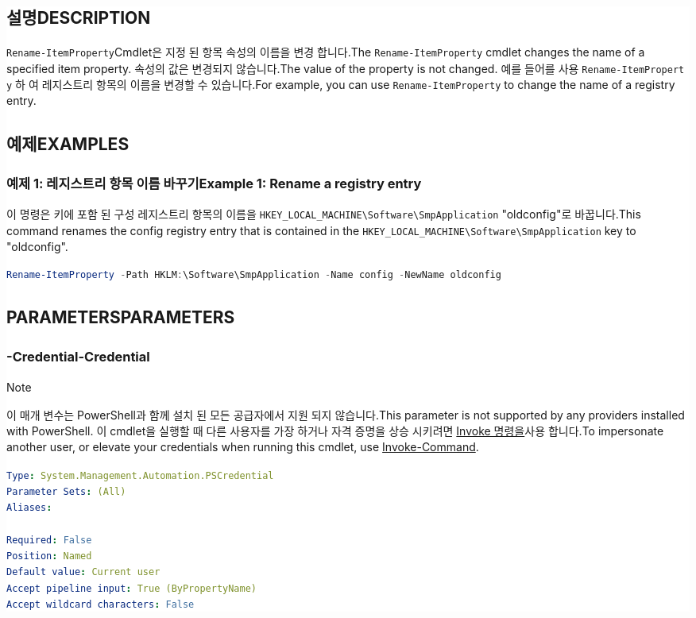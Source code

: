 ## <span data-ttu-id="1d794-109">설명</span><span class="sxs-lookup"><span data-stu-id="1d794-109">DESCRIPTION</span></span>

<span data-ttu-id="1d794-110">`Rename-ItemProperty`Cmdlet은 지정 된 항목 속성의 이름을 변경 합니다.</span><span class="sxs-lookup"><span data-stu-id="1d794-110">The `Rename-ItemProperty` cmdlet changes the name of a specified item property.</span></span>
<span data-ttu-id="1d794-111">속성의 값은 변경되지 않습니다.</span><span class="sxs-lookup"><span data-stu-id="1d794-111">The value of the property is not changed.</span></span>
<span data-ttu-id="1d794-112">예를 들어를 사용 `Rename-ItemProperty` 하 여 레지스트리 항목의 이름을 변경할 수 있습니다.</span><span class="sxs-lookup"><span data-stu-id="1d794-112">For example, you can use `Rename-ItemProperty` to change the name of a registry entry.</span></span>

## <span data-ttu-id="1d794-113">예제</span><span class="sxs-lookup"><span data-stu-id="1d794-113">EXAMPLES</span></span>

### <span data-ttu-id="1d794-114">예제 1: 레지스트리 항목 이름 바꾸기</span><span class="sxs-lookup"><span data-stu-id="1d794-114">Example 1: Rename a registry entry</span></span>

<span data-ttu-id="1d794-115">이 명령은 키에 포함 된 구성 레지스트리 항목의 이름을 `HKEY_LOCAL_MACHINE\Software\SmpApplication` "oldconfig"로 바꿉니다.</span><span class="sxs-lookup"><span data-stu-id="1d794-115">This command renames the config registry entry that is contained in the `HKEY_LOCAL_MACHINE\Software\SmpApplication` key to "oldconfig".</span></span>

```powershell
Rename-ItemProperty -Path HKLM:\Software\SmpApplication -Name config -NewName oldconfig
```

## <span data-ttu-id="1d794-116">PARAMETERS</span><span class="sxs-lookup"><span data-stu-id="1d794-116">PARAMETERS</span></span>

### <span data-ttu-id="1d794-117">-Credential</span><span class="sxs-lookup"><span data-stu-id="1d794-117">-Credential</span></span>

> [!NOTE]
> <span data-ttu-id="1d794-118">이 매개 변수는 PowerShell과 함께 설치 된 모든 공급자에서 지원 되지 않습니다.</span><span class="sxs-lookup"><span data-stu-id="1d794-118">This parameter is not supported by any providers installed with PowerShell.</span></span>
> <span data-ttu-id="1d794-119">이 cmdlet을 실행할 때 다른 사용자를 가장 하거나 자격 증명을 상승 시키려면 [Invoke 명령을](../Microsoft.PowerShell.Core/Invoke-Command.md)사용 합니다.</span><span class="sxs-lookup"><span data-stu-id="1d794-119">To impersonate another user, or elevate your credentials when running this cmdlet, use [Invoke-Command](../Microsoft.PowerShell.Core/Invoke-Command.md).</span></span>

```yaml
Type: System.Management.Automation.PSCredential
Parameter Sets: (All)
Aliases:

Required: False
Position: Named
Default value: Current user
Accept pipeline input: True (ByPropertyName)
Accept wildcard characters: False
```
